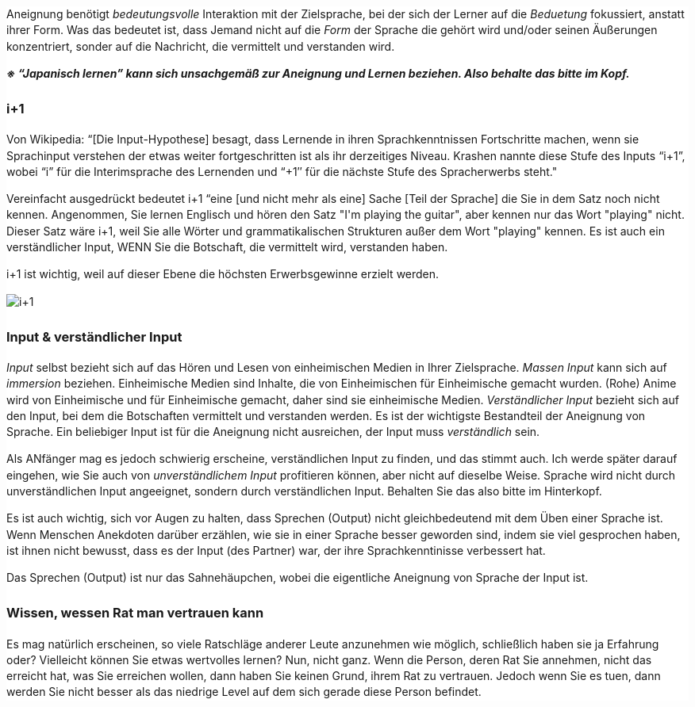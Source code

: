 Aneignung benötigt *bedeutungsvolle* Interaktion mit der Zielsprache, bei der sich der Lerner auf die *Beduetung* fokussiert, anstatt ihrer Form. Was das bedeutet ist, dass Jemand nicht auf die *Form* der Sprache die gehört wird und/oder seinen Äußerungen konzentriert, sonder auf die Nachricht, die vermittelt und verstanden wird.

***※ “Japanisch lernen” kann sich unsachgemäß zur Aneignung und Lernen beziehen. Also behalte das bitte im Kopf.***

### i+1

Von Wikipedia: “[Die Input-Hypothese] besagt, dass Lernende in ihren Sprachkenntnissen Fortschritte machen, wenn sie Sprachinput verstehen der etwas weiter fortgeschritten ist als ihr derzeitiges Niveau. Krashen nannte diese Stufe des Inputs “i+1”, wobei “i” für die Interimsprache des Lernenden und “+1″ für die nächste Stufe des Spracherwerbs steht."

Vereinfacht ausgedrückt bedeutet i+1 “eine [und nicht mehr als eine] Sache [Teil der Sprache] die Sie in dem Satz noch nicht kennen.
Angenommen, Sie lernen Englisch und hören den Satz "I'm playing the guitar", aber kennen nur das Wort "playing" nicht. Dieser Satz wäre i+1, weil Sie alle Wörter und grammatikalischen Strukturen außer dem Wort "playing" kennen. Es ist auch ein verständlicher Input, WENN Sie die Botschaft, die vermittelt wird, verstanden haben.

i+1 ist wichtig, weil auf dieser Ebene die höchsten Erwerbsgewinne erzielt werden.

![i+1](img/i1.jpg)

### Input & verständlicher Input
*Input* selbst bezieht sich auf das Hören und Lesen von einheimischen Medien in Ihrer Zielsprache. *Massen Input* kann sich auf *immersion* beziehen. Einheimische Medien sind Inhalte, die von Einheimischen für Einheimische gemacht wurden. (Rohe) Anime wird von Einheimische und für Einheimische gemacht, daher sind sie einheimische Medien.
*Verständlicher Input* bezieht sich auf den Input, bei dem die Botschaften vermittelt und verstanden werden. Es ist der wichtigste Bestandteil der Aneignung von Sprache. Ein beliebiger Input ist für die Aneignung nicht ausreichen, der Input muss *verständlich* sein.

Als ANfänger mag es jedoch schwierig erscheine, verständlichen Input zu finden, und das stimmt auch. Ich werde später darauf eingehen, wie Sie auch von *unverständlichem Input* profitieren können, aber nicht auf dieselbe Weise. Sprache wird nicht durch unverständlichen Input angeeignet, sondern durch verständlichen Input. Behalten Sie das also bitte im Hinterkopf.

Es ist auch wichtig, sich vor Augen zu halten, dass Sprechen (Output) nicht gleichbedeutend mit dem Üben einer Sprache ist. Wenn Menschen Anekdoten darüber erzählen, wie sie in einer Sprache besser geworden sind, indem sie viel gesprochen haben, ist ihnen nicht bewusst, dass es der Input (des Partner) war, der ihre Sprachkenntinisse verbessert hat.

Das Sprechen (Output) ist nur das Sahnehäupchen, wobei die eigentliche Aneignung von Sprache der Input ist.

### Wissen, wessen Rat man vertrauen kann
Es mag natürlich erscheinen, so viele Ratschläge anderer Leute anzunehmen wie möglich, schließlich haben sie ja Erfahrung oder? Vielleicht können Sie etwas wertvolles lernen? Nun, nicht ganz.
Wenn die Person, deren Rat Sie annehmen, nicht das erreicht hat, was Sie erreichen wollen, dann haben Sie keinen Grund, ihrem Rat zu vertrauen. Jedoch wenn Sie es tuen, dann werden Sie nicht besser als das niedrige Level auf dem sich gerade diese Person befindet.
